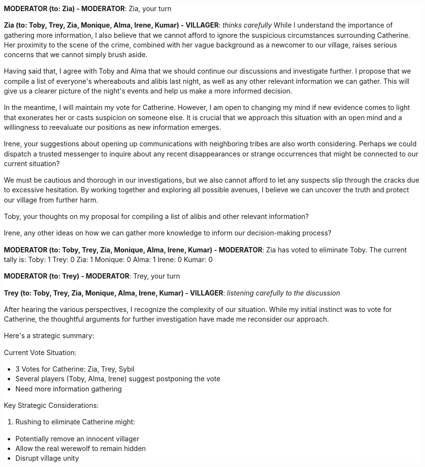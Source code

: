
**MODERATOR (to: Zia) - MODERATOR**: Zia, your turn

**Zia (to: Toby, Trey, Zia, Monique, Alma, Irene, Kumar) - VILLAGER**:  *thinks carefully* While I understand the importance of gathering more information, I also believe that we cannot afford to ignore the suspicious circumstances surrounding Catherine. Her proximity to the scene of the crime, combined with her vague background as a newcomer to our village, raises serious concerns that we cannot simply brush aside.

Having said that, I agree with Toby and Alma that we should continue our discussions and investigate further. I propose that we compile a list of everyone's whereabouts and alibis last night, as well as any other relevant information we can gather. This will give us a clearer picture of the night's events and help us make a more informed decision.

In the meantime, I will maintain my vote for Catherine. However, I am open to changing my mind if new evidence comes to light that exonerates her or casts suspicion on someone else. It is crucial that we approach this situation with an open mind and a willingness to reevaluate our positions as new information emerges.

Irene, your suggestions about opening up communications with neighboring tribes are also worth considering. Perhaps we could dispatch a trusted messenger to inquire about any recent disappearances or strange occurrences that might be connected to our current situation?

We must be cautious and thorough in our investigations, but we also cannot afford to let any suspects slip through the cracks due to excessive hesitation. By working together and exploring all possible avenues, I believe we can uncover the truth and protect our village from further harm.

Toby, your thoughts on my proposal for compiling a list of alibis and other relevant information? 

Irene, any other ideas on how we can gather more knowledge to inform our decision-making process?

**MODERATOR (to: Toby, Trey, Zia, Monique, Alma, Irene, Kumar) - MODERATOR**: Zia has voted to eliminate Toby. The current tally is: Toby: 1
Trey: 0
Zia: 1
Monique: 0
Alma: 1
Irene: 0
Kumar: 0


**MODERATOR (to: Trey) - MODERATOR**: Trey, your turn

**Trey (to: Toby, Trey, Zia, Monique, Alma, Irene, Kumar) - VILLAGER**: *listening carefully to the discussion*

After hearing the various perspectives, I recognize the complexity of our situation. While my initial instinct was to vote for Catherine, the thoughtful arguments for further investigation have made me reconsider our approach.

Here's a strategic summary:

Current Vote Situation:
- 3 Votes for Catherine: Zia, Trey, Sybil
- Several players (Toby, Alma, Irene) suggest postponing the vote
- Need more information gathering

Key Strategic Considerations:
1. Rushing to eliminate Catherine might:
- Potentially remove an innocent villager
- Allow the real werewolf to remain hidden
- Disrupt village unity
